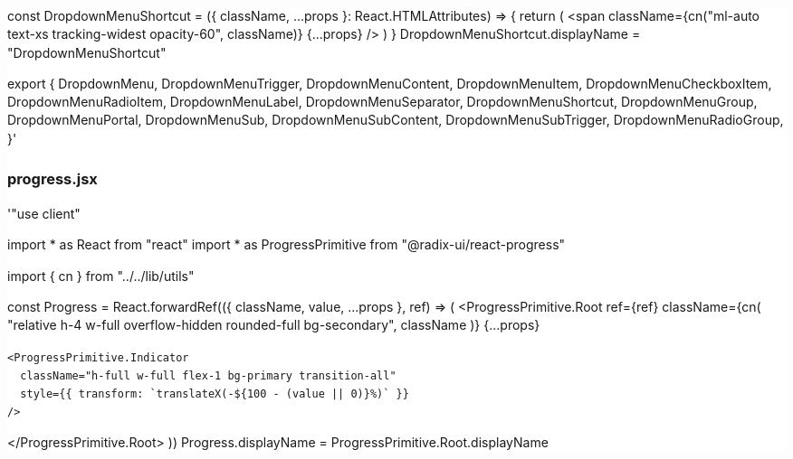 const DropdownMenuShortcut = ({
  className,
  ...props
}: React.HTMLAttributes<HTMLSpanElement>) => {
  return (
    <span
      className={cn("ml-auto text-xs tracking-widest opacity-60", className)}
      {...props}
    />
  )
}
DropdownMenuShortcut.displayName = "DropdownMenuShortcut"

export {
  DropdownMenu,
  DropdownMenuTrigger,
  DropdownMenuContent,
  DropdownMenuItem,
  DropdownMenuCheckboxItem,
  DropdownMenuRadioItem,
  DropdownMenuLabel,
  DropdownMenuSeparator,
  DropdownMenuShortcut,
  DropdownMenuGroup,
  DropdownMenuPortal,
  DropdownMenuSub,
  DropdownMenuSubContent,
  DropdownMenuSubTrigger,
  DropdownMenuRadioGroup,
}'

### progress.jsx
'"use client"

import * as React from "react"
import * as ProgressPrimitive from "@radix-ui/react-progress"

import { cn } from "../../lib/utils"

const Progress = React.forwardRef(({ className, value, ...props }, ref) => (
  <ProgressPrimitive.Root
    ref={ref}
    className={cn(
      "relative h-4 w-full overflow-hidden rounded-full bg-secondary",
      className
    )}
    {...props}
  >
    <ProgressPrimitive.Indicator
      className="h-full w-full flex-1 bg-primary transition-all"
      style={{ transform: `translateX(-${100 - (value || 0)}%)` }}
    />
  </ProgressPrimitive.Root>
))
Progress.displayName = ProgressPrimitive.Root.displayName
